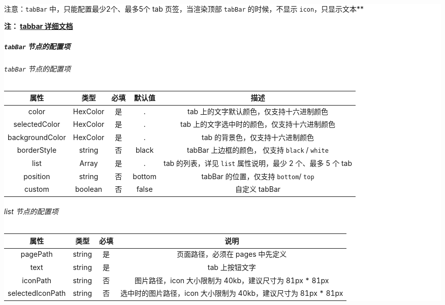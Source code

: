 
































注意：`tabBar` 中，只能配置最少2个、最多5个 tab 页签，当渲染顶部 `tabBar` 的时候，不显示 `icon`，只显示文本**

**注： [tabbar 详细文档](https://developers.weixin.qq.com/miniprogram/dev/reference/configuration/app.html)** 

##### `tabBar` 节点的配置项

######  `tabBar` 节点的配置项

|       属性        |    类型    |  必填  |  默认值   |                    描述                    |
| :-------------: | :------: | :--: | :----: | :--------------------------------------: |
|      color      | HexColor |  是   |   .    |          tab 上的文字默认颜色，仅支持十六进制颜色          |
|  selectedColor  | HexColor |  是   |   .    |         tab 上的文字选中时的颜色，仅支持十六进制颜色         |
| backgroundColor | HexColor |  是   |   .    |            tab 的背景色，仅支持十六进制颜色            |
|   borderStyle   |  string  |  否   | black  |   tabBar 上边框的颜色， 仅支持 `black` / `white`   |
|      list       |  Array   |  是   |   .    | tab 的列表，详见 `list` 属性说明，最少 2 个、最多 5 个 tab |
|    position     |  string  |  否   | bottom |      tabBar 的位置，仅支持 `bottom`/ `top`      |
|     custom      | boolean  |  否   | false  |                自定义 tabBar                |

######  list 节点的配置项

|        属性        |   类型   |  必填  |                    说明                    |
| :--------------: | :----: | :--: | :--------------------------------------: |
|     pagePath     | string |  是   |           页面路径，必须在 pages 中先定义            |
|       text       | string |  是   |                tab 上按钮文字                 |
|     iconPath     | string |  否   |  图片路径，icon 大小限制为 40kb，建议尺寸为 81px * 81px  |
| selectedIconPath | string |  否   | 选中时的图片路径，icon 大小限制为 40kb，建议尺寸为 81px * 81px |
